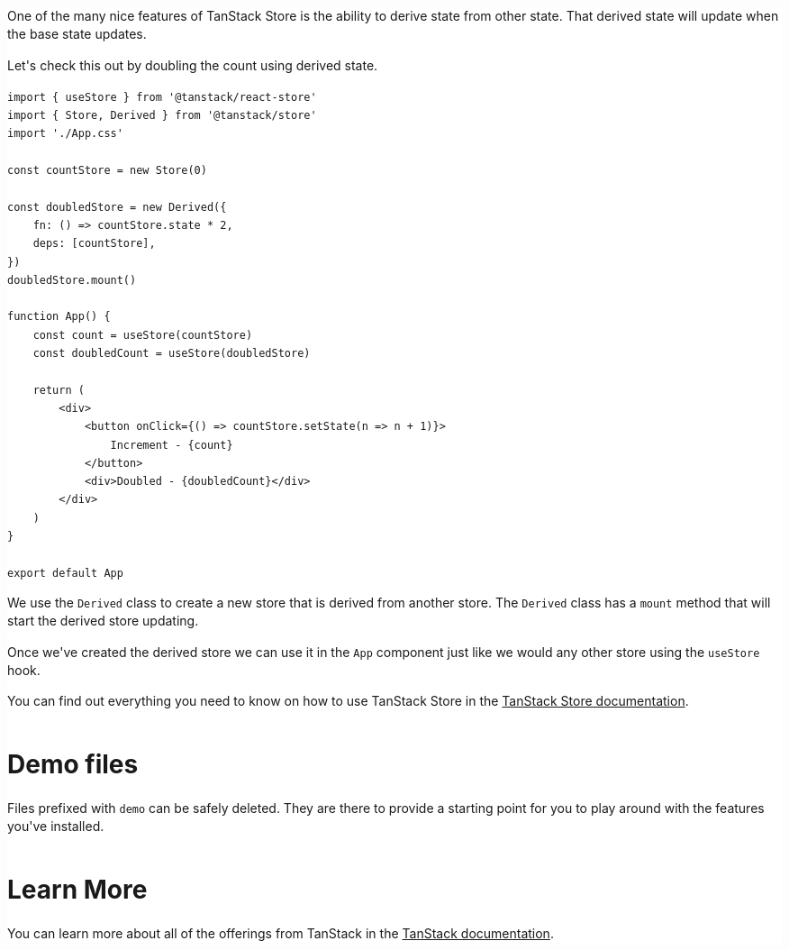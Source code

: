 One of the many nice features of TanStack Store is the ability to derive state from other state. That derived state will update when the base state updates.

Let's check this out by doubling the count using derived state.

```tsx
import { useStore } from '@tanstack/react-store'
import { Store, Derived } from '@tanstack/store'
import './App.css'

const countStore = new Store(0)

const doubledStore = new Derived({
	fn: () => countStore.state * 2,
	deps: [countStore],
})
doubledStore.mount()

function App() {
	const count = useStore(countStore)
	const doubledCount = useStore(doubledStore)

	return (
		<div>
			<button onClick={() => countStore.setState(n => n + 1)}>
				Increment - {count}
			</button>
			<div>Doubled - {doubledCount}</div>
		</div>
	)
}

export default App
```

We use the `Derived` class to create a new store that is derived from another store. The `Derived` class has a `mount` method that will start the derived store updating.

Once we've created the derived store we can use it in the `App` component just like we would any other store using the `useStore` hook.

You can find out everything you need to know on how to use TanStack Store in the [TanStack Store documentation](https://tanstack.com/store/latest).

# Demo files

Files prefixed with `demo` can be safely deleted. They are there to provide a starting point for you to play around with the features you've installed.

# Learn More

You can learn more about all of the offerings from TanStack in the [TanStack documentation](https://tanstack.com).

